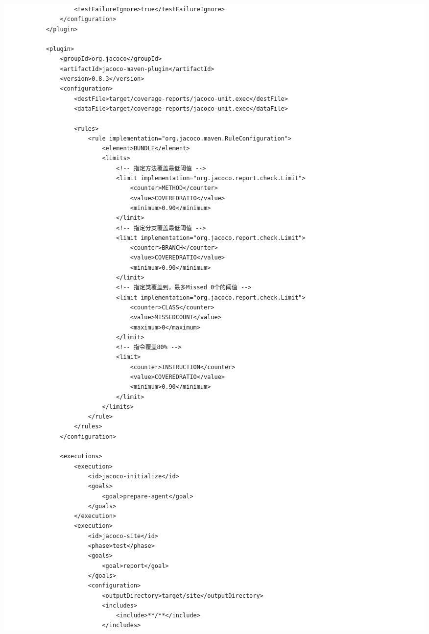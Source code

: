 ```text
                    <testFailureIgnore>true</testFailureIgnore>
                </configuration>
            </plugin>

            <plugin>
                <groupId>org.jacoco</groupId>
                <artifactId>jacoco-maven-plugin</artifactId>
                <version>0.8.3</version>
                <configuration>
                    <destFile>target/coverage-reports/jacoco-unit.exec</destFile>
                    <dataFile>target/coverage-reports/jacoco-unit.exec</dataFile>

                    <rules>
                        <rule implementation="org.jacoco.maven.RuleConfiguration">
                            <element>BUNDLE</element>
                            <limits>　　
                                <!-- 指定方法覆盖最低阈值 -->
                                <limit implementation="org.jacoco.report.check.Limit">
                                    <counter>METHOD</counter>
                                    <value>COVEREDRATIO</value>
                                    <minimum>0.90</minimum>
                                </limit>
                                <!-- 指定分支覆盖最低阈值 -->
                                <limit implementation="org.jacoco.report.check.Limit">
                                    <counter>BRANCH</counter>
                                    <value>COVEREDRATIO</value>
                                    <minimum>0.90</minimum>
                                </limit>
                                <!-- 指定类覆盖到，最多Missed 0个的阈值 -->
                                <limit implementation="org.jacoco.report.check.Limit">
                                    <counter>CLASS</counter>
                                    <value>MISSEDCOUNT</value>
                                    <maximum>0</maximum>
                                </limit>
                                <!-- 指令覆盖80% -->
                                <limit>
                                    <counter>INSTRUCTION</counter>
                                    <value>COVEREDRATIO</value>
                                    <minimum>0.90</minimum>
                                </limit>
                            </limits>
                        </rule>
                    </rules>
                </configuration>

                <executions>
                    <execution>
                        <id>jacoco-initialize</id>
                        <goals>
                            <goal>prepare-agent</goal>
                        </goals>
                    </execution>
                    <execution>
                        <id>jacoco-site</id>
                        <phase>test</phase>
                        <goals>
                            <goal>report</goal>
                        </goals>
                        <configuration>
                            <outputDirectory>target/site</outputDirectory>
                            <includes>
                                <include>**/**</include>
                            </includes>
```